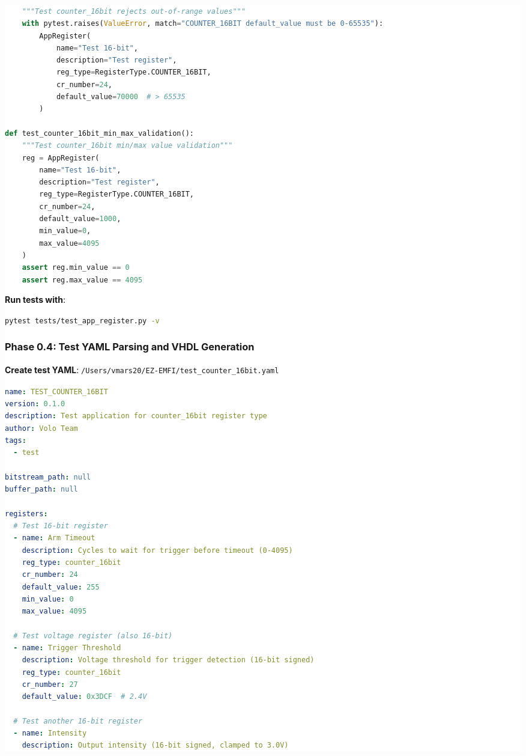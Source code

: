 ```python
    """Test counter_16bit rejects out-of-range values"""
    with pytest.raises(ValueError, match="COUNTER_16BIT default_value must be 0-65535"):
        AppRegister(
            name="Test 16-bit",
            description="Test register",
            reg_type=RegisterType.COUNTER_16BIT,
            cr_number=24,
            default_value=70000  # > 65535
        )

def test_counter_16bit_min_max_validation():
    """Test counter_16bit min/max value validation"""
    reg = AppRegister(
        name="Test 16-bit",
        description="Test register",
        reg_type=RegisterType.COUNTER_16BIT,
        cr_number=24,
        default_value=1000,
        min_value=0,
        max_value=4095
    )
    assert reg.min_value == 0
    assert reg.max_value == 4095
```

**Run tests with**:
```bash
pytest tests/test_app_register.py -v
```

### Phase 0.4: Test YAML Parsing and VHDL Generation

**Create test YAML**: `/Users/vmars20/EZ-EMFI/test_counter_16bit.yaml`

```yaml
name: TEST_COUNTER_16BIT
version: 0.1.0
description: Test application for counter_16bit register type
author: Volo Team
tags:
  - test

bitstream_path: null
buffer_path: null

registers:
  # Test 16-bit register
  - name: Arm Timeout
    description: Cycles to wait for trigger before timeout (0-4095)
    reg_type: counter_16bit
    cr_number: 24
    default_value: 255
    min_value: 0
    max_value: 4095

  # Test voltage register (also 16-bit)
  - name: Trigger Threshold
    description: Voltage threshold for trigger detection (16-bit signed)
    reg_type: counter_16bit
    cr_number: 27
    default_value: 0x3DCF  # 2.4V

  # Test another 16-bit register
  - name: Intensity
    description: Output intensity (16-bit signed, clamped to 3.0V)
```